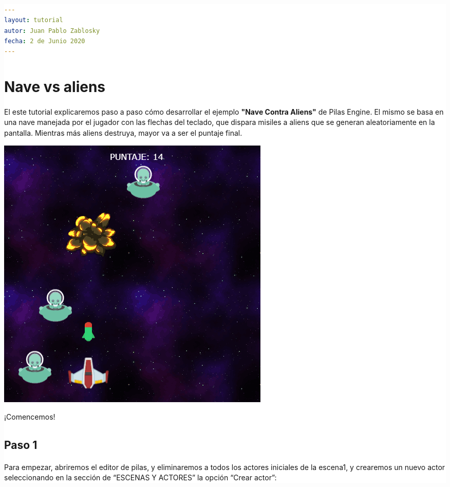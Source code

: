 ```yaml
---
layout: tutorial
autor: Juan Pablo Zablosky
fecha: 2 de Junio 2020
---
```


# Nave vs aliens

El este tutorial explicaremos paso a paso cómo desarrollar el ejemplo **"Nave Contra Aliens"** de
Pilas Engine. El mismo se basa en una nave manejada por el jugador con las flechas del teclado, que
dispara misiles a aliens que se generan aleatoriamente en la pantalla. Mientras más aliens
destruya, mayor va a ser el puntaje final.

![](/assets/tutoriales/nave-vs-aliens/image1.png)

¡Comencemos!

## Paso 1

Para empezar, abriremos el editor de pilas, y eliminaremos a todos los actores iniciales de la
escena1, y crearemos un nuevo actor seleccionando en la sección de “ESCENAS Y ACTORES” la opción
“Crear actor”:
